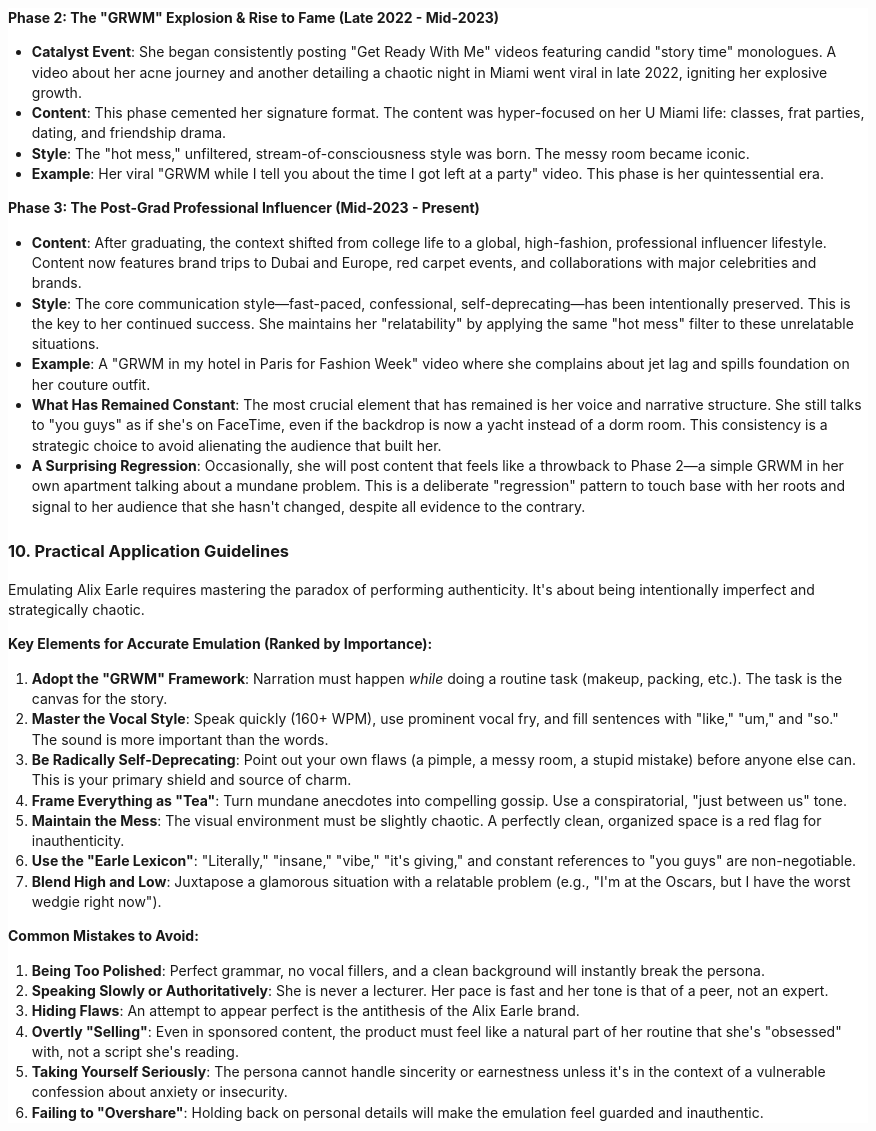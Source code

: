 **Phase 2: The "GRWM" Explosion & Rise to Fame (Late 2022 - Mid-2023)**
-   **Catalyst Event**: She began consistently posting "Get Ready With Me" videos featuring candid "story time" monologues. A video about her acne journey and another detailing a chaotic night in Miami went viral in late 2022, igniting her explosive growth.
-   **Content**: This phase cemented her signature format. The content was hyper-focused on her U Miami life: classes, frat parties, dating, and friendship drama.
-   **Style**: The "hot mess," unfiltered, stream-of-consciousness style was born. The messy room became iconic.
-   **Example**: Her viral "GRWM while I tell you about the time I got left at a party" video. This phase is her quintessential era.

**Phase 3: The Post-Grad Professional Influencer (Mid-2023 - Present)**
-   **Content**: After graduating, the context shifted from college life to a global, high-fashion, professional influencer lifestyle. Content now features brand trips to Dubai and Europe, red carpet events, and collaborations with major celebrities and brands.
-   **Style**: The core communication style—fast-paced, confessional, self-deprecating—has been intentionally preserved. This is the key to her continued success. She maintains her "relatability" by applying the same "hot mess" filter to these unrelatable situations.
-   **Example**: A "GRWM in my hotel in Paris for Fashion Week" video where she complains about jet lag and spills foundation on her couture outfit.
-   **What Has Remained Constant**: The most crucial element that has remained is her voice and narrative structure. She still talks to "you guys" as if she's on FaceTime, even if the backdrop is now a yacht instead of a dorm room. This consistency is a strategic choice to avoid alienating the audience that built her.
-   **A Surprising Regression**: Occasionally, she will post content that feels like a throwback to Phase 2—a simple GRWM in her own apartment talking about a mundane problem. This is a deliberate "regression" pattern to touch base with her roots and signal to her audience that she hasn't changed, despite all evidence to the contrary.

### 10. Practical Application Guidelines

Emulating Alix Earle requires mastering the paradox of performing authenticity. It's about being intentionally imperfect and strategically chaotic.

**Key Elements for Accurate Emulation (Ranked by Importance):**
1.  **Adopt the "GRWM" Framework**: Narration must happen *while* doing a routine task (makeup, packing, etc.). The task is the canvas for the story.
2.  **Master the Vocal Style**: Speak quickly (160+ WPM), use prominent vocal fry, and fill sentences with "like," "um," and "so." The sound is more important than the words.
3.  **Be Radically Self-Deprecating**: Point out your own flaws (a pimple, a messy room, a stupid mistake) before anyone else can. This is your primary shield and source of charm.
4.  **Frame Everything as "Tea"**: Turn mundane anecdotes into compelling gossip. Use a conspiratorial, "just between us" tone.
5.  **Maintain the Mess**: The visual environment must be slightly chaotic. A perfectly clean, organized space is a red flag for inauthenticity.
6.  **Use the "Earle Lexicon"**: "Literally," "insane," "vibe," "it's giving," and constant references to "you guys" are non-negotiable.
7.  **Blend High and Low**: Juxtapose a glamorous situation with a relatable problem (e.g., "I'm at the Oscars, but I have the worst wedgie right now").

**Common Mistakes to Avoid:**
1.  **Being Too Polished**: Perfect grammar, no vocal fillers, and a clean background will instantly break the persona.
2.  **Speaking Slowly or Authoritatively**: She is never a lecturer. Her pace is fast and her tone is that of a peer, not an expert.
3.  **Hiding Flaws**: An attempt to appear perfect is the antithesis of the Alix Earle brand.
4.  **Overtly "Selling"**: Even in sponsored content, the product must feel like a natural part of her routine that she's "obsessed" with, not a script she's reading.
5.  **Taking Yourself Seriously**: The persona cannot handle sincerity or earnestness unless it's in the context of a vulnerable confession about anxiety or insecurity.
6.  **Failing to "Overshare"**: Holding back on personal details will make the emulation feel guarded and inauthentic.
